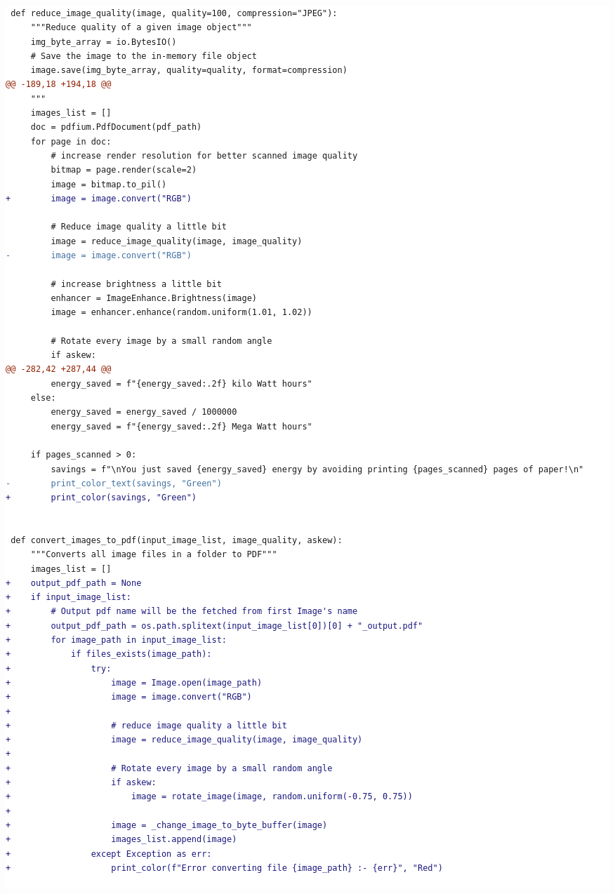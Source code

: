 ```diff
 def reduce_image_quality(image, quality=100, compression="JPEG"):
     """Reduce quality of a given image object"""
     img_byte_array = io.BytesIO()
     # Save the image to the in-memory file object
     image.save(img_byte_array, quality=quality, format=compression)
@@ -189,18 +194,18 @@
     """
     images_list = []
     doc = pdfium.PdfDocument(pdf_path)
     for page in doc:
         # increase render resolution for better scanned image quality
         bitmap = page.render(scale=2)
         image = bitmap.to_pil()
+        image = image.convert("RGB")
 
         # Reduce image quality a little bit
         image = reduce_image_quality(image, image_quality)
-        image = image.convert("RGB")
 
         # increase brightness a little bit
         enhancer = ImageEnhance.Brightness(image)
         image = enhancer.enhance(random.uniform(1.01, 1.02))
 
         # Rotate every image by a small random angle
         if askew:
@@ -282,42 +287,44 @@
         energy_saved = f"{energy_saved:.2f} kilo Watt hours"
     else:
         energy_saved = energy_saved / 1000000
         energy_saved = f"{energy_saved:.2f} Mega Watt hours"
 
     if pages_scanned > 0:
         savings = f"\nYou just saved {energy_saved} energy by avoiding printing {pages_scanned} pages of paper!\n"
-        print_color_text(savings, "Green")
+        print_color(savings, "Green")
 
 
 def convert_images_to_pdf(input_image_list, image_quality, askew):
     """Converts all image files in a folder to PDF"""
     images_list = []
+    output_pdf_path = None
+    if input_image_list:
+        # Output pdf name will be the fetched from first Image's name
+        output_pdf_path = os.path.splitext(input_image_list[0])[0] + "_output.pdf"
+        for image_path in input_image_list:
+            if files_exists(image_path):
+                try:
+                    image = Image.open(image_path)
+                    image = image.convert("RGB")
+
+                    # reduce image quality a little bit
+                    image = reduce_image_quality(image, image_quality)
+
+                    # Rotate every image by a small random angle
+                    if askew:
+                        image = rotate_image(image, random.uniform(-0.75, 0.75))
+
+                    image = _change_image_to_byte_buffer(image)
+                    images_list.append(image)
+                except Exception as err:
+                    print_color(f"Error converting file {image_path} :- {err}", "Red")
 
```